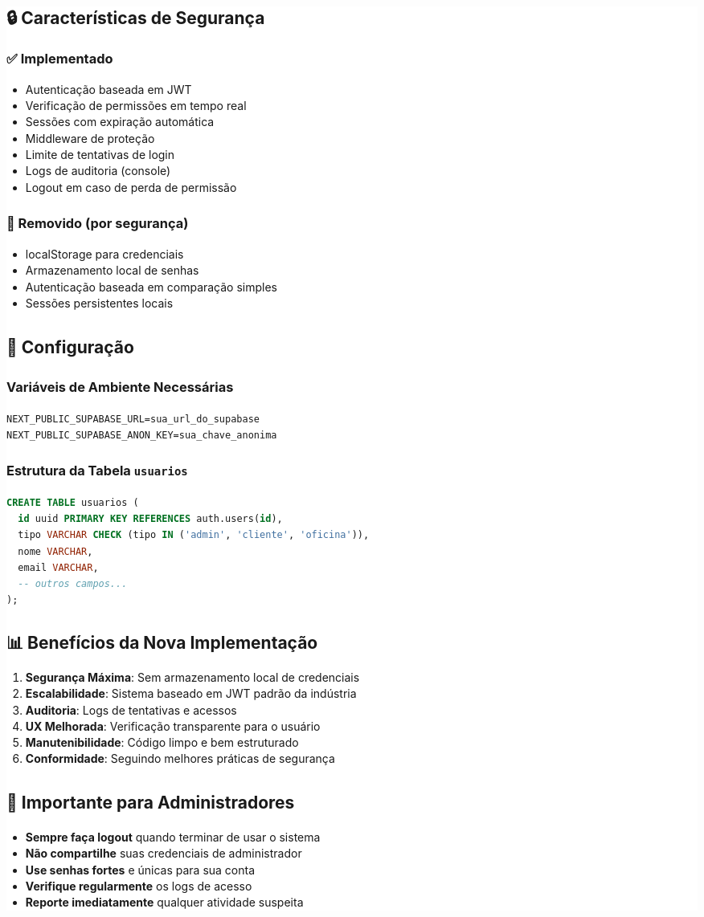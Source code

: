 ## 🔒 Características de Segurança

### ✅ Implementado
- Autenticação baseada em JWT
- Verificação de permissões em tempo real
- Sessões com expiração automática
- Middleware de proteção
- Limite de tentativas de login
- Logs de auditoria (console)
- Logout em caso de perda de permissão

### 🚫 Removido (por segurança)
- localStorage para credenciais
- Armazenamento local de senhas
- Autenticação baseada em comparação simples
- Sessões persistentes locais

## 🔧 Configuração

### Variáveis de Ambiente Necessárias
```env
NEXT_PUBLIC_SUPABASE_URL=sua_url_do_supabase
NEXT_PUBLIC_SUPABASE_ANON_KEY=sua_chave_anonima
```

### Estrutura da Tabela `usuarios`
```sql
CREATE TABLE usuarios (
  id uuid PRIMARY KEY REFERENCES auth.users(id),
  tipo VARCHAR CHECK (tipo IN ('admin', 'cliente', 'oficina')),
  nome VARCHAR,
  email VARCHAR,
  -- outros campos...
);
```

## 📊 Benefícios da Nova Implementação

1. **Segurança Máxima**: Sem armazenamento local de credenciais
2. **Escalabilidade**: Sistema baseado em JWT padrão da indústria
3. **Auditoria**: Logs de tentativas e acessos
4. **UX Melhorada**: Verificação transparente para o usuário
5. **Manutenibilidade**: Código limpo e bem estruturado
6. **Conformidade**: Seguindo melhores práticas de segurança

## 🚨 Importante para Administradores

- **Sempre faça logout** quando terminar de usar o sistema
- **Não compartilhe** suas credenciais de administrador
- **Use senhas fortes** e únicas para sua conta
- **Verifique regularmente** os logs de acesso
- **Reporte imediatamente** qualquer atividade suspeita
